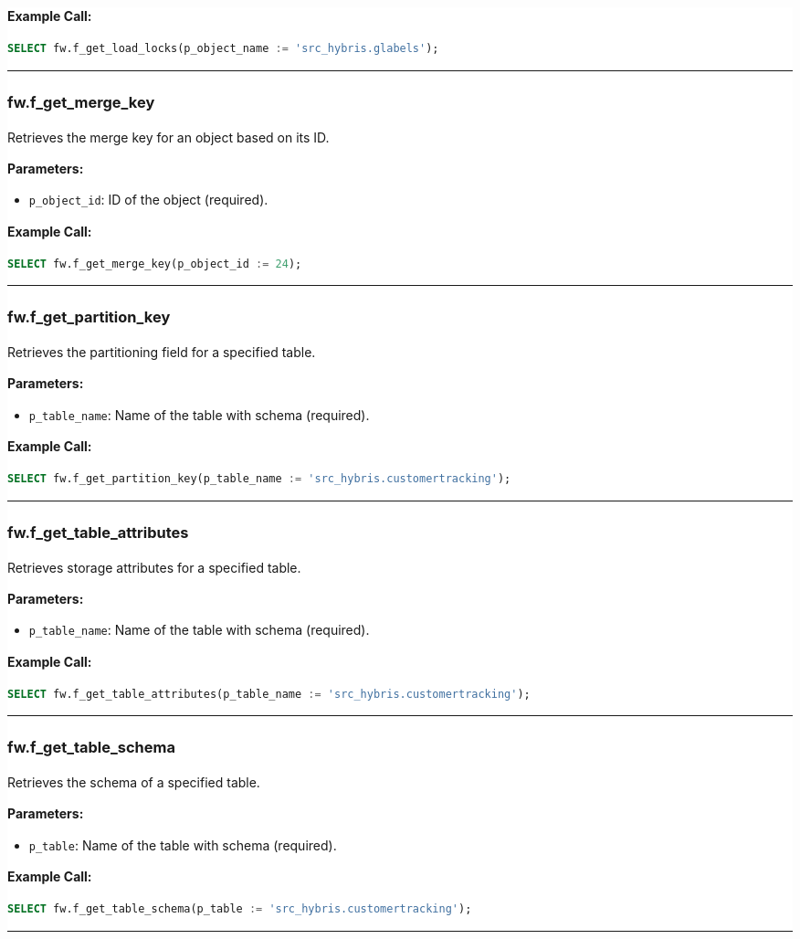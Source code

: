 **Example Call:**
```sql
SELECT fw.f_get_load_locks(p_object_name := 'src_hybris.glabels');
```

---

### fw.f_get_merge_key
Retrieves the merge key for an object based on its ID.

**Parameters:**
- `p_object_id`: ID of the object (required).

**Example Call:**
```sql
SELECT fw.f_get_merge_key(p_object_id := 24);
```

---

### fw.f_get_partition_key
Retrieves the partitioning field for a specified table.

**Parameters:**
- `p_table_name`: Name of the table with schema (required).

**Example Call:**
```sql
SELECT fw.f_get_partition_key(p_table_name := 'src_hybris.customertracking');
```

---

### fw.f_get_table_attributes
Retrieves storage attributes for a specified table.

**Parameters:**
- `p_table_name`: Name of the table with schema (required).

**Example Call:**
```sql
SELECT fw.f_get_table_attributes(p_table_name := 'src_hybris.customertracking');
```

---

### fw.f_get_table_schema
Retrieves the schema of a specified table.

**Parameters:**
- `p_table`: Name of the table with schema (required).

**Example Call:**
```sql
SELECT fw.f_get_table_schema(p_table := 'src_hybris.customertracking');
```

---